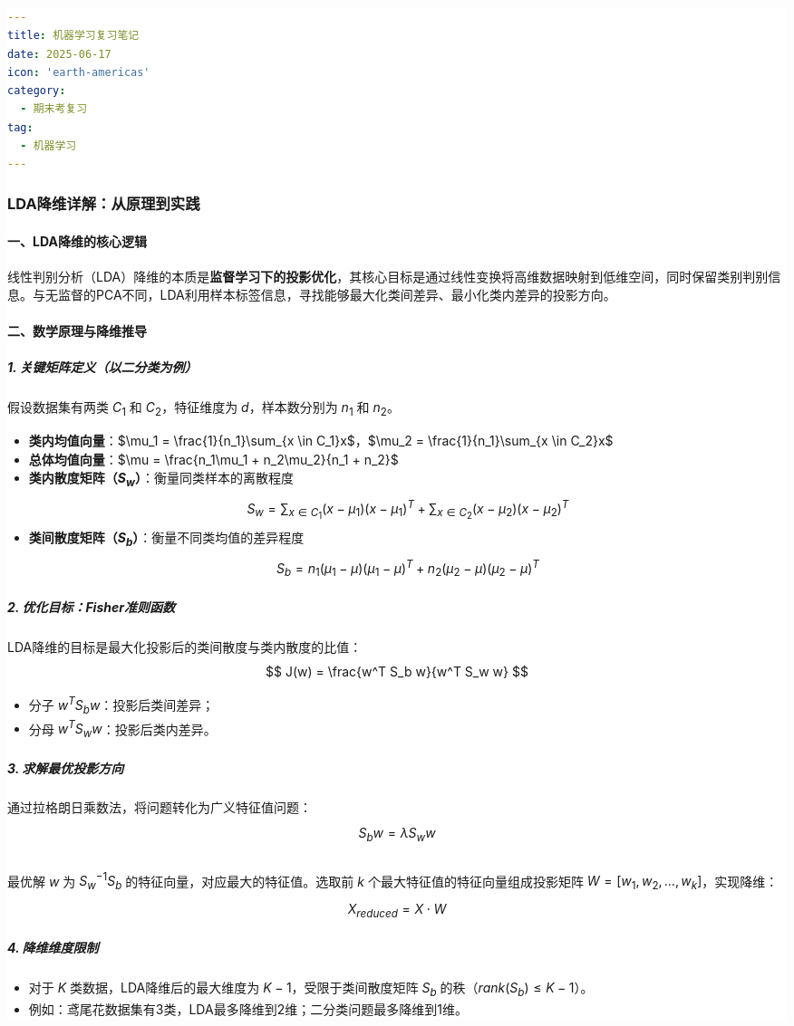 ```yaml
---
title: 机器学习复习笔记
date: 2025-06-17
icon: 'earth-americas'
category:
  - 期末考复习
tag:
  - 机器学习
---
```

### LDA降维详解：从原理到实践  


#### **一、LDA降维的核心逻辑**  
线性判别分析（LDA）降维的本质是**监督学习下的投影优化**，其核心目标是通过线性变换将高维数据映射到低维空间，同时保留类别判别信息。与无监督的PCA不同，LDA利用样本标签信息，寻找能够最大化类间差异、最小化类内差异的投影方向。  


#### **二、数学原理与降维推导**  
##### **1. 关键矩阵定义（以二分类为例）**  
假设数据集有两类 $C_1$ 和 $C_2$，特征维度为 $d$，样本数分别为 $n_1$ 和 $n_2$。  
- **类内均值向量**：$\mu_1 = \frac{1}{n_1}\sum_{x \in C_1}x$，$\mu_2 = \frac{1}{n_1}\sum_{x \in C_2}x$  
- **总体均值向量**：$\mu = \frac{n_1\mu_1 + n_2\mu_2}{n_1 + n_2}$  
- **类内散度矩阵（$S_w$）**：衡量同类样本的离散程度  
  $$
  S_w = \sum_{x \in C_1}(x - \mu_1)(x - \mu_1)^T + \sum_{x \in C_2}(x - \mu_2)(x - \mu_2)^T
  $$  
- **类间散度矩阵（$S_b$）**：衡量不同类均值的差异程度  
  $$
  S_b = n_1(\mu_1 - \mu)(\mu_1 - \mu)^T + n_2(\mu_2 - \mu)(\mu_2 - \mu)^T
  $$  

##### **2. 优化目标：Fisher准则函数**  
LDA降维的目标是最大化投影后的类间散度与类内散度的比值：  
$$
J(w) = \frac{w^T S_b w}{w^T S_w w}
$$  
- 分子 $w^T S_b w$：投影后类间差异；  
- 分母 $w^T S_w w$：投影后类内差异。  

##### **3. 求解最优投影方向**  
通过拉格朗日乘数法，将问题转化为广义特征值问题：  
$$
S_b w = \lambda S_w w
$$  
最优解 $w$ 为 $S_w^{-1}S_b$ 的特征向量，对应最大的特征值。选取前 $k$ 个最大特征值的特征向量组成投影矩阵 $W = [w_1, w_2, \dots, w_k]$，实现降维：  
$$
X_{reduced} = X \cdot W
$$  

##### **4. 降维维度限制**  
- 对于 $K$ 类数据，LDA降维后的最大维度为 $K-1$，受限于类间散度矩阵 $S_b$ 的秩（$rank(S_b) \leq K-1$）。  
- 例如：鸢尾花数据集有3类，LDA最多降维到2维；二分类问题最多降维到1维。  
